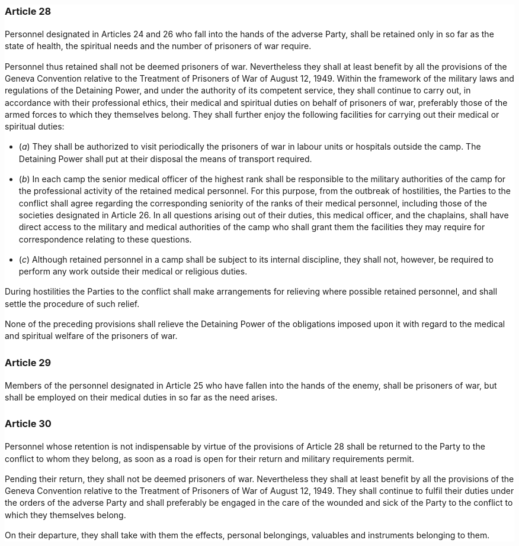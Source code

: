 ### Article 28

Personnel designated in Articles 24 and 26 who fall into the hands of the adverse Party, shall be retained only in so far as the state of health, the spiritual needs and the number of prisoners of war require.

Personnel thus retained shall not be deemed prisoners of war. Nevertheless they shall at least benefit by all the provisions of the Geneva Convention relative to the Treatment of Prisoners of War of August 12, 1949. Within the framework of the military laws and regulations of the Detaining Power, and under the authority of its competent service, they shall continue to carry out, in accordance with their professional ethics, their medical and spiritual duties on behalf of prisoners of war, preferably those of the armed forces to which they themselves belong. They shall further enjoy the following facilities for carrying out their medical or spiritual duties:

  * (_a_) They shall be authorized to visit periodically the prisoners of war in labour units or hospitals outside the camp. The Detaining Power shall put at their disposal the means of transport required.

  * (_b_) In each camp the senior medical officer of the highest rank shall be responsible to the military authorities of the camp for the professional activity of the retained medical personnel. For this purpose, from the outbreak of hostilities, the Parties to the conflict shall agree regarding the corresponding seniority of the ranks of their medical personnel, including those of the societies designated in Article 26. In all questions arising out of their duties, this medical officer, and the chaplains, shall have direct access to the military and medical authorities of the camp who shall grant them the facilities they may require for correspondence relating to these questions.

  * (_c_) Although retained personnel in a camp shall be subject to its internal discipline, they shall not, however, be required to perform any work outside their medical or religious duties.

During hostilities the Parties to the conflict shall make arrangements for relieving where possible retained personnel, and shall settle the procedure of such relief.

None of the preceding provisions shall relieve the Detaining Power of the obligations imposed upon it with regard to the medical and spiritual welfare of the prisoners of war.

### Article 29

Members of the personnel designated in Article 25 who have fallen into the hands of the enemy, shall be prisoners of war, but shall be employed on their medical duties in so far as the need arises.

### Article 30

Personnel whose retention is not indispensable by virtue of the provisions of Article 28 shall be returned to the Party to the conflict to whom they belong, as soon as a road is open for their return and military requirements permit.

Pending their return, they shall not be deemed prisoners of war. Nevertheless they shall at least benefit by all the provisions of the Geneva Convention relative to the Treatment of Prisoners of War of August 12, 1949. They shall continue to fulfil their duties under the orders of the adverse Party and shall preferably be engaged in the care of the wounded and sick of the Party to the conflict to which they themselves belong.

On their departure, they shall take with them the effects, personal belongings, valuables and instruments belonging to them.
